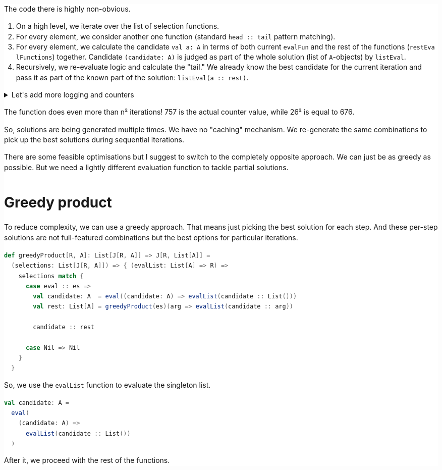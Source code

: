 The code there is highly non-obvious.
1. On a high level, we iterate over the list of selection functions.
2. For every element, we consider another one function (standard `head :: tail` pattern matching).
3. For every element, we calculate the candidate `val a: A` in terms of both current `evalFun` and the rest of the functions (`restEvalFunctions`) together. Candidate `(candidate: A)` is judged as part of the whole solution (list of `A`-objects) by `listEval`.
4. Recursively, we re-evaluate logic and calculate the "tail."  We already know the best candidate for the current iteration and pass it as part of the known part of the solution: `listEval(a :: rest)`.


<details markdown="block"><summary markdown="span">Let's add more logging and counters</summary></details>

The function does even more than n² iterations! 757 is the actual counter value, while 26² is equal to 676.

So, solutions are being generated multiple times. We have no "caching" mechanism. We re-generate the same combinations to pick up the best solutions during sequential iterations.

There are some feasible optimisations but I suggest to switch to the completely opposite approach. We can just be as greedy as possible. But we need a lightly different evaluation function to tackle partial solutions.

# Greedy product
To reduce complexity, we can use a greedy approach.
That means just picking the best solution for each step. And these per-step solutions are not full-featured combinations but the best options for particular iterations.

```scala
def greedyProduct[R, A]: List[J[R, A]] => J[R, List[A]] =  
  (selections: List[J[R, A]]) => { (evalList: List[A] => R) =>  
    selections match {  
      case eval :: es =>  
        val candidate: A  = eval((candidate: A) => evalList(candidate :: List()))  
        val rest: List[A] = greedyProduct(es)(arg => evalList(candidate :: arg))  
  
        candidate :: rest  
  
      case Nil => Nil  
    }  
  }
```

So, we use the `evalList` function to evaluate the singleton list.
```scala
val candidate: A = 
  eval(
    (candidate: A) => 
      evalList(candidate :: List())
  )  
```

After it, we proceed with the rest of the functions.
